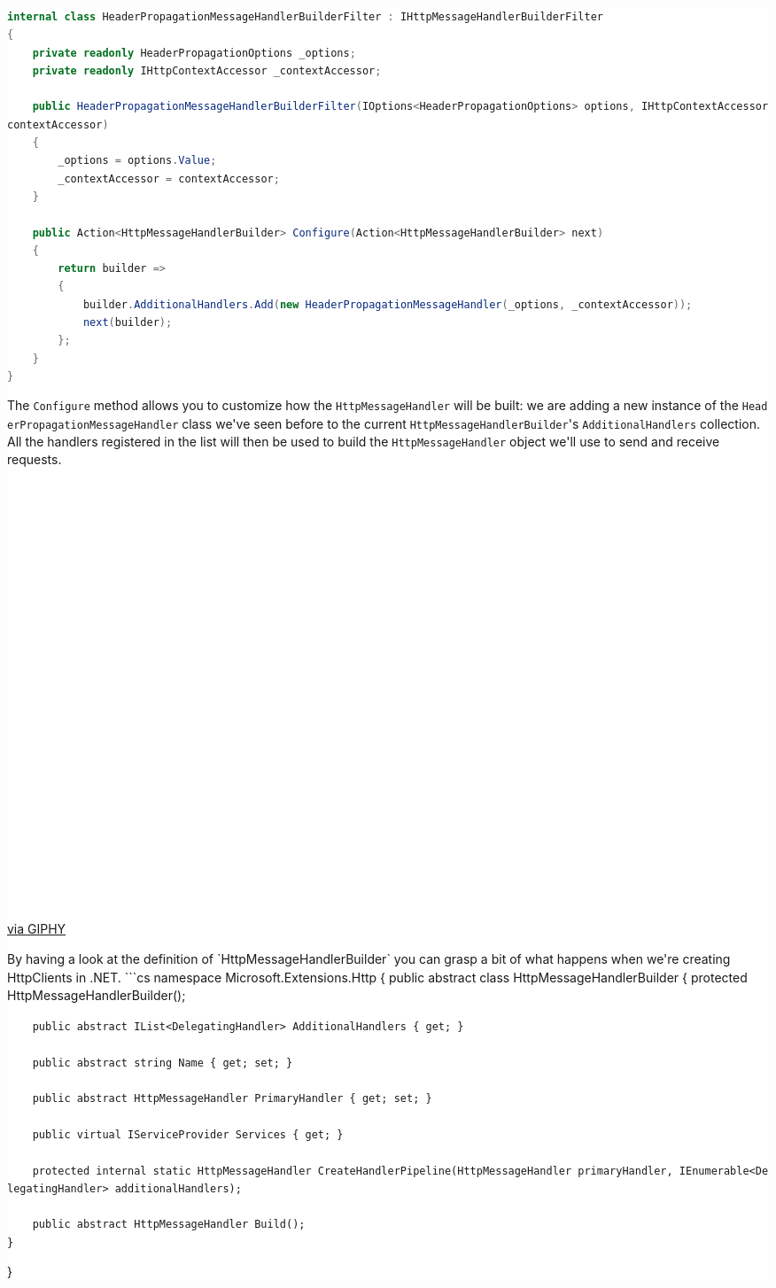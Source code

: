 ```cs
internal class HeaderPropagationMessageHandlerBuilderFilter : IHttpMessageHandlerBuilderFilter
{
    private readonly HeaderPropagationOptions _options;
    private readonly IHttpContextAccessor _contextAccessor;

    public HeaderPropagationMessageHandlerBuilderFilter(IOptions<HeaderPropagationOptions> options, IHttpContextAccessor contextAccessor)
    {
        _options = options.Value;
        _contextAccessor = contextAccessor;
    }

    public Action<HttpMessageHandlerBuilder> Configure(Action<HttpMessageHandlerBuilder> next)
    {
        return builder =>
        {
            builder.AdditionalHandlers.Add(new HeaderPropagationMessageHandler(_options, _contextAccessor));
            next(builder);
        };
    }
}
```

The `Configure` method allows you to customize how the `HttpMessageHandler` will be built: we are adding a new instance of the `HeaderPropagationMessageHandler` class we've seen before to the current `HttpMessageHandlerBuilder`'s `AdditionalHandlers` collection. All the handlers registered in the list will then be used to build the `HttpMessageHandler` object we'll use to send and receive requests.

<div style="max-width:70%;height:0;padding-bottom:56%;position:relative;margin:auto;"><iframe src="https://giphy.com/embed/Yj6d4OMmDV3bnYtOow" width="100%" height="100%" style="position:absolute" frameBorder="0" class="giphy-embed" allowFullScreen></iframe></div><p><a href="https://giphy.com/gifs/CBeebiesHQ-painting-diy-Yj6d4OMmDV3bnYtOow">via GIPHY</a></p>
By having a look at the definition of `HttpMessageHandlerBuilder` you can grasp a bit of what happens when we're creating HttpClients in .NET.
```cs
namespace Microsoft.Extensions.Http
{
    public abstract class HttpMessageHandlerBuilder
    {
        protected HttpMessageHandlerBuilder();

        public abstract IList<DelegatingHandler> AdditionalHandlers { get; }

        public abstract string Name { get; set; }

        public abstract HttpMessageHandler PrimaryHandler { get; set; }

        public virtual IServiceProvider Services { get; }

        protected internal static HttpMessageHandler CreateHandlerPipeline(HttpMessageHandler primaryHandler, IEnumerable<DelegatingHandler> additionalHandlers);

        public abstract HttpMessageHandler Build();
    }

}

````
